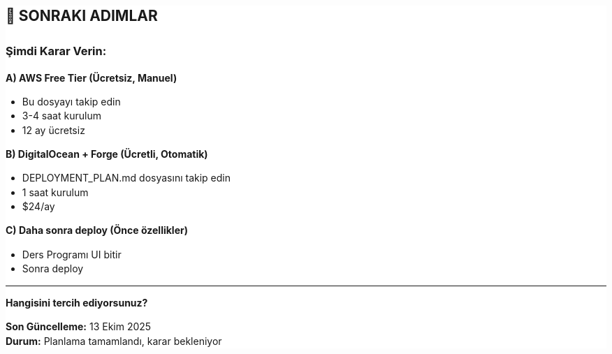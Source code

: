 ## 📝 SONRAKI ADIMLAR

### Şimdi Karar Verin:

**A) AWS Free Tier (Ücretsiz, Manuel)**
- Bu dosyayı takip edin
- 3-4 saat kurulum
- 12 ay ücretsiz

**B) DigitalOcean + Forge (Ücretli, Otomatik)**
- DEPLOYMENT_PLAN.md dosyasını takip edin
- 1 saat kurulum
- $24/ay

**C) Daha sonra deploy (Önce özellikler)**
- Ders Programı UI bitir
- Sonra deploy

---

**Hangisini tercih ediyorsunuz?**

**Son Güncelleme:** 13 Ekim 2025  
**Durum:** Planlama tamamlandı, karar bekleniyor

